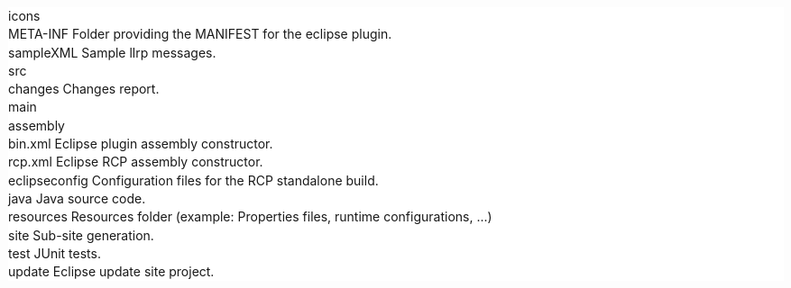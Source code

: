 icons<br>
META-INF                          Folder providing the MANIFEST for the eclipse plugin.<br>
sampleXML                         Sample llrp messages.<br>
src<br>
changes                        Changes report.<br>
main<br>
assembly<br>
bin.xml                   Eclipse plugin assembly constructor.<br>
rcp.xml                   Eclipse RCP assembly constructor.<br>
eclipseconfig               Configuration files for the RCP standalone build.<br>
java                        Java source code.<br>
resources                   Resources folder (example: Properties files, runtime configurations, ...)<br>
site                           Sub-site generation.<br>
test                           JUnit tests.<br>
update                            Eclipse update site project.<br>
</pre>